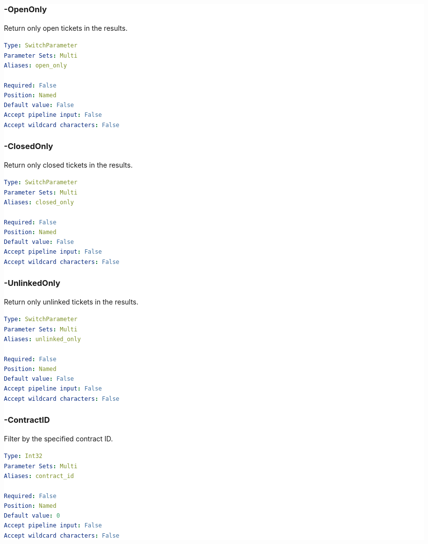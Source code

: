 ### -OpenOnly

Return only open tickets in the results.

```yaml
Type: SwitchParameter
Parameter Sets: Multi
Aliases: open_only

Required: False
Position: Named
Default value: False
Accept pipeline input: False
Accept wildcard characters: False
```

### -ClosedOnly

Return only closed tickets in the results.

```yaml
Type: SwitchParameter
Parameter Sets: Multi
Aliases: closed_only

Required: False
Position: Named
Default value: False
Accept pipeline input: False
Accept wildcard characters: False
```

### -UnlinkedOnly

Return only unlinked tickets in the results.

```yaml
Type: SwitchParameter
Parameter Sets: Multi
Aliases: unlinked_only

Required: False
Position: Named
Default value: False
Accept pipeline input: False
Accept wildcard characters: False
```

### -ContractID

Filter by the specified contract ID.

```yaml
Type: Int32
Parameter Sets: Multi
Aliases: contract_id

Required: False
Position: Named
Default value: 0
Accept pipeline input: False
Accept wildcard characters: False
```
